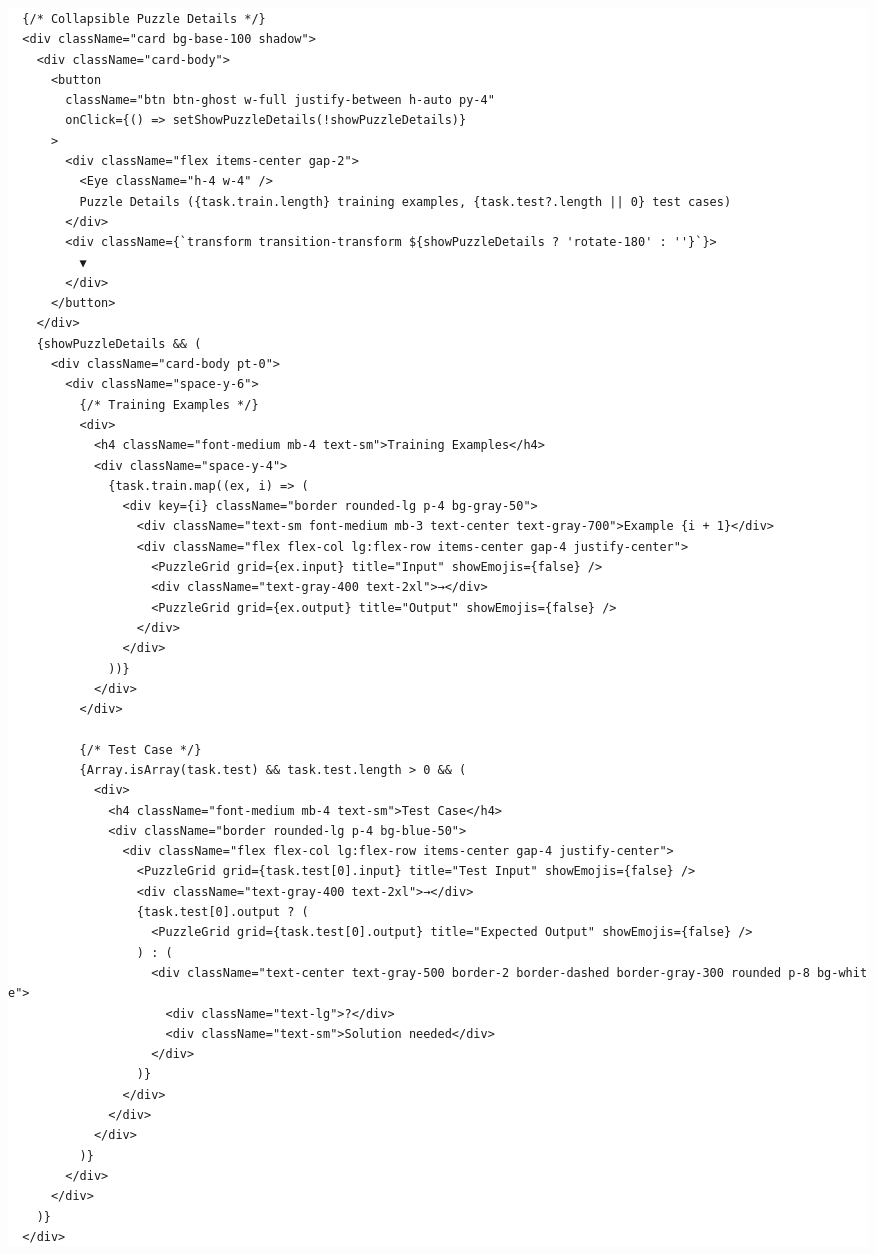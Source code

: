       {/* Collapsible Puzzle Details */}
      <div className="card bg-base-100 shadow">
        <div className="card-body">
          <button 
            className="btn btn-ghost w-full justify-between h-auto py-4"
            onClick={() => setShowPuzzleDetails(!showPuzzleDetails)}
          >
            <div className="flex items-center gap-2">
              <Eye className="h-4 w-4" />
              Puzzle Details ({task.train.length} training examples, {task.test?.length || 0} test cases)
            </div>
            <div className={`transform transition-transform ${showPuzzleDetails ? 'rotate-180' : ''}`}>
              ▼
            </div>
          </button>
        </div>
        {showPuzzleDetails && (
          <div className="card-body pt-0">
            <div className="space-y-6">
              {/* Training Examples */}
              <div>
                <h4 className="font-medium mb-4 text-sm">Training Examples</h4>
                <div className="space-y-4">
                  {task.train.map((ex, i) => (
                    <div key={i} className="border rounded-lg p-4 bg-gray-50">
                      <div className="text-sm font-medium mb-3 text-center text-gray-700">Example {i + 1}</div>
                      <div className="flex flex-col lg:flex-row items-center gap-4 justify-center">
                        <PuzzleGrid grid={ex.input} title="Input" showEmojis={false} />
                        <div className="text-gray-400 text-2xl">→</div>
                        <PuzzleGrid grid={ex.output} title="Output" showEmojis={false} />
                      </div>
                    </div>
                  ))}
                </div>
              </div>

              {/* Test Case */}
              {Array.isArray(task.test) && task.test.length > 0 && (
                <div>
                  <h4 className="font-medium mb-4 text-sm">Test Case</h4>
                  <div className="border rounded-lg p-4 bg-blue-50">
                    <div className="flex flex-col lg:flex-row items-center gap-4 justify-center">
                      <PuzzleGrid grid={task.test[0].input} title="Test Input" showEmojis={false} />
                      <div className="text-gray-400 text-2xl">→</div>
                      {task.test[0].output ? (
                        <PuzzleGrid grid={task.test[0].output} title="Expected Output" showEmojis={false} />
                      ) : (
                        <div className="text-center text-gray-500 border-2 border-dashed border-gray-300 rounded p-8 bg-white">
                          <div className="text-lg">?</div>
                          <div className="text-sm">Solution needed</div>
                        </div>
                      )}
                    </div>
                  </div>
                </div>
              )}
            </div>
          </div>
        )}
      </div>
